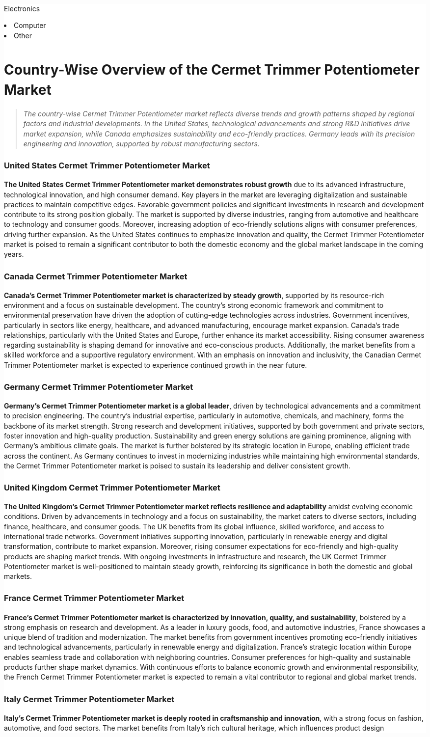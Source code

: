 Electronics</li><li>Computer</li><li>Other</li></ul><h1><span class="">Country-Wise Overview of the Cermet Trimmer Potentiometer Market<br /></span></h1><blockquote><p><em><span class="">The country-wise Cermet Trimmer Potentiometer market reflects diverse trends and growth patterns shaped by regional factors and industrial developments. In the United States, technological advancements and strong R&amp;D initiatives drive market expansion, while Canada emphasizes sustainability and eco-friendly practices. Germany leads with its precision engineering and innovation, supported by robust manufacturing sectors.</span></em></p></blockquote><h3><strong>United States Cermet Trimmer Potentiometer Market</strong></h3><p><strong>The United States Cermet Trimmer Potentiometer market demonstrates robust growth</strong> due to its advanced infrastructure, technological innovation, and high consumer demand. Key players in the market are leveraging digitalization and sustainable practices to maintain competitive edges. Favorable government policies and significant investments in research and development contribute to its strong position globally. The market is supported by diverse industries, ranging from automotive and healthcare to technology and consumer goods. Moreover, increasing adoption of eco-friendly solutions aligns with consumer preferences, driving further expansion. As the United States continues to emphasize innovation and quality, the Cermet Trimmer Potentiometer market is poised to remain a significant contributor to both the domestic economy and the global market landscape in the coming years.</p><h3><strong>Canada Cermet Trimmer Potentiometer Market</strong></h3><p><strong>Canada&rsquo;s Cermet Trimmer Potentiometer market is characterized by steady growth</strong>, supported by its resource-rich environment and a focus on sustainable development. The country&rsquo;s strong economic framework and commitment to environmental preservation have driven the adoption of cutting-edge technologies across industries. Government incentives, particularly in sectors like energy, healthcare, and advanced manufacturing, encourage market expansion. Canada&rsquo;s trade relationships, particularly with the United States and Europe, further enhance its market accessibility. Rising consumer awareness regarding sustainability is shaping demand for innovative and eco-conscious products. Additionally, the market benefits from a skilled workforce and a supportive regulatory environment. With an emphasis on innovation and inclusivity, the Canadian Cermet Trimmer Potentiometer market is expected to experience continued growth in the near future.</p><h3><strong>Germany Cermet Trimmer Potentiometer Market</strong></h3><p><strong>Germany&rsquo;s Cermet Trimmer Potentiometer market is a global leader</strong>, driven by technological advancements and a commitment to precision engineering. The country&rsquo;s industrial expertise, particularly in automotive, chemicals, and machinery, forms the backbone of its market strength. Strong research and development initiatives, supported by both government and private sectors, foster innovation and high-quality production. Sustainability and green energy solutions are gaining prominence, aligning with Germany&rsquo;s ambitious climate goals. The market is further bolstered by its strategic location in Europe, enabling efficient trade across the continent. As Germany continues to invest in modernizing industries while maintaining high environmental standards, the Cermet Trimmer Potentiometer market is poised to sustain its leadership and deliver consistent growth.</p><h3><strong>United Kingdom Cermet Trimmer Potentiometer Market</strong></h3><p><strong>The United Kingdom&rsquo;s Cermet Trimmer Potentiometer market reflects resilience and adaptability</strong> amidst evolving economic conditions. Driven by advancements in technology and a focus on sustainability, the market caters to diverse sectors, including finance, healthcare, and consumer goods. The UK benefits from its global influence, skilled workforce, and access to international trade networks. Government initiatives supporting innovation, particularly in renewable energy and digital transformation, contribute to market expansion. Moreover, rising consumer expectations for eco-friendly and high-quality products are shaping market trends. With ongoing investments in infrastructure and research, the UK Cermet Trimmer Potentiometer market is well-positioned to maintain steady growth, reinforcing its significance in both the domestic and global markets.</p><h3><strong>France Cermet Trimmer Potentiometer Market</strong></h3><p><strong>France&rsquo;s Cermet Trimmer Potentiometer market is characterized by innovation, quality, and sustainability</strong>, bolstered by a strong emphasis on research and development. As a leader in luxury goods, food, and automotive industries, France showcases a unique blend of tradition and modernization. The market benefits from government incentives promoting eco-friendly initiatives and technological advancements, particularly in renewable energy and digitalization. France&rsquo;s strategic location within Europe enables seamless trade and collaboration with neighboring countries. Consumer preferences for high-quality and sustainable products further shape market dynamics. With continuous efforts to balance economic growth and environmental responsibility, the French Cermet Trimmer Potentiometer market is expected to remain a vital contributor to regional and global market trends.</p><h3><strong>Italy Cermet Trimmer Potentiometer Market</strong></h3><p><strong>Italy&rsquo;s Cermet Trimmer Potentiometer market is deeply rooted in craftsmanship and innovation</strong>, with a strong focus on fashion, automotive, and food sectors. The market benefits from Italy&rsquo;s rich cultural heritage, which influences product design